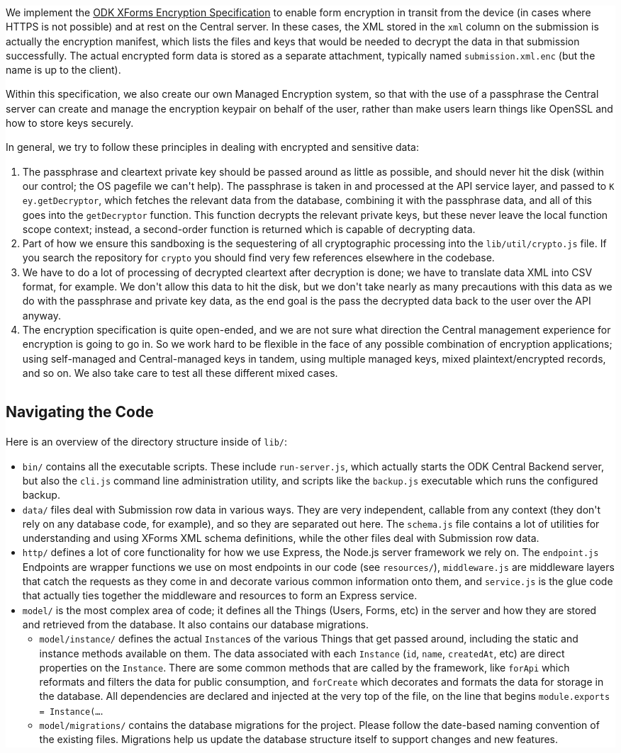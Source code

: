 We implement the [ODK XForms Encryption Specification](http://opendatakit.github.io/xforms-spec/encryption) to enable form encryption in transit from the device (in cases where HTTPS is not possible) and at rest on the Central server. In these cases, the XML stored in the `xml` column on the submission is actually the encryption manifest, which lists the files and keys that would be needed to decrypt the data in that submission successfully. The actual encrypted form data is stored as a separate attachment, typically named `submission.xml.enc` (but the name is up to the client).

Within this specification, we also create our own Managed Encryption system, so that with the use of a passphrase the Central server can create and manage the encryption keypair on behalf of the user, rather than make users learn things like OpenSSL and how to store keys securely.

In general, we try to follow these principles in dealing with encrypted and sensitive data:

1. The passphrase and cleartext private key should be passed around as little as possible, and should never hit the disk (within our control; the OS pagefile we can't help). The passphrase is taken in and processed at the API service layer, and passed to `Key.getDecryptor`, which fetches the relevant data from the database, combining it with the passphrase data, and all of this goes into the `getDecryptor` function. This function decrypts the relevant private keys, but these never leave the local function scope context; instead, a second-order function is returned which is capable of decrypting data.
2. Part of how we ensure this sandboxing is the sequestering of all cryptographic processing into the `lib/util/crypto.js` file. If you search the repository for `crypto` you should find very few references elsewhere in the codebase.
3. We have to do a lot of processing of decrypted cleartext after decryption is done; we have to translate data XML into CSV format, for example. We don't allow this data to hit the disk, but we don't take nearly as many precautions with this data as we do with the passphrase and private key data, as the end goal is the pass the decrypted data back to the user over the API anyway.
4. The encryption specification is quite open-ended, and we are not sure what direction the Central management experience for encryption is going to go in. So we work hard to be flexible in the face of any possible combination of encryption applications; using self-managed and Central-managed keys in tandem, using multiple managed keys, mixed plaintext/encrypted records, and so on. We also take care to test all these different mixed cases.

## Navigating the Code

Here is an overview of the directory structure inside of `lib/`:

* `bin/` contains all the executable scripts. These include `run-server.js`, which actually starts the ODK Central Backend server, but also the `cli.js` command line administration utility, and scripts like the `backup.js` executable which runs the configured backup.
* `data/` files deal with Submission row data in various ways. They are very independent, callable from any context (they don't rely on any database code, for example), and so they are separated out here. The `schema.js` file contains a lot of utilities for understanding and using XForms XML schema definitions, while the other files deal with Submission row data.
* `http/` defines a lot of core functionality for how we use Express, the Node.js server framework we rely on. The `endpoint.js` Endpoints are wrapper functions we use on most endpoints in our code (see `resources/`), `middleware.js` are middleware layers that catch the requests as they come in and decorate various common information onto them, and `service.js` is the glue code that actually ties together the middleware and resources to form an Express service.
* `model/` is the most complex area of code; it defines all the Things (Users, Forms, etc) in the server and how they are stored and retrieved from the database. It also contains our database migrations.
    * `model/instance/` defines the actual `Instance`s of the various Things that get passed around, including the static and instance methods available on them. The data associated with each `Instance` (`id`, `name`, `createdAt`, etc) are direct properties on the `Instance`. There are some common methods that are called by the framework, like `forApi` which reformats and filters the data for public consumption, and `forCreate` which decorates and formats the data for storage in the database. All dependencies are declared and injected at the very top of the file, on the line that begins `module.exports = Instance(…`.
    * `model/migrations/` contains the database migrations for the project. Please follow the date-based naming convention of the existing files. Migrations help us update the database structure itself to support changes and new features.